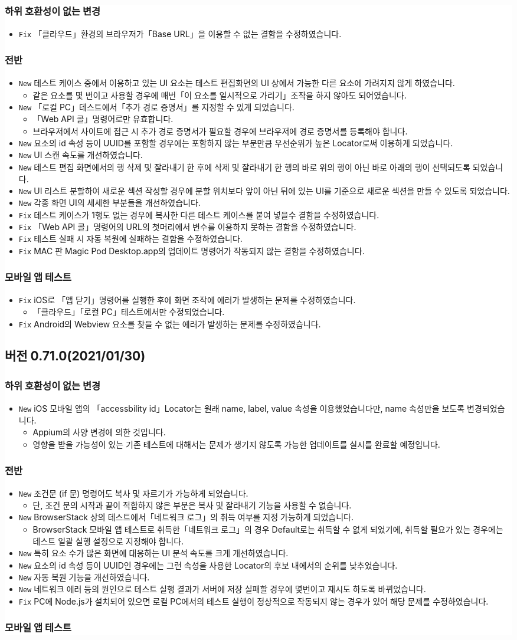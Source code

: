 ### 하위 호환성이 없는 변경

- `Fix` 「클라우드」환경의 브라우저가「Base URL」을 이용할 수 없는 결함을 수정하였습니다.

### 전반

- `New` 테스트 케이스 중에서 이용하고 있는 UI 요소는 테스트 편집화면의 UI 상에서 가능한 다른 요소에 가려지지 않게 하였습니다.
   - 같은 요소를 몇 번이고 사용할 경우에 매번「이 요소를 일시적으로 가리기」조작을 하지 않아도 되어였습니다.
- `New` 「로컬 PC」테스트에서「추가 경로 증명서」를 지정할 수 있게 되었습니다.
   - 「Web API 콜」명령어로만 유효합니다.
   - 브라우저에서 사이트에 접근 시 추가 경로 증명서가 필요할 경우에 브라우저에 경로 증명서를 등록해야 합니다.
- `New` 요소의 id 속성 등이 UUID를 포함할 경우에는 포함하지 않는 부분만큼 우선순위가 높은 Locator로써 이용하게 되었습니다.
- `New` UI 스캔 속도를 개선하였습니다.
- `New` 테스트 편집 화면에서의 행 삭제 및 잘라내기 한 후에 삭제 및 잘라내기 한 행의 바로 위의 행이 아닌 바로 아래의 행이 선택되도록 되었습니다.
- `New` UI 리스트 분할하여 새로운 섹션 작성할 경우에 분할 위치보다 앞이 아닌 뒤에 있는 UI를 기준으로 새로운 섹션을 만들 수 있도록 되었습니다. 
- `New` 각종 화면 UI의 세세한 부분들을 개선하였습니다. 
- `Fix` 테스트 케이스가 1행도 없는 경우에 복사한 다른 테스트 케이스를 붙여 넣을수 결함을 수정하였습니다.
- `Fix` 「Web API 콜」명령어의 URL의 첫머리에서 변수를 이용하지 못하는 결함을 수정하였습니다.
- `Fix` 테스트 실패 시 자동 복원에 실패하는 결함을 수정하였습니다.
- `Fix` MAC 판 Magic Pod Desktop.app의 업데이트 명령어가 작동되지 않는 결함을 수정하였습니다.

### 모바일 앱 테스트

- `Fix` iOS로 「앱 닫기」명령어를 실행한 후에 화면 조작에 에러가 발생하는 문제를 수정하였습니다.
   - 「클라우드」「로컬 PC」테스트에서만 수정되었습니다.
- `Fix` Android의 Webview 요소를 찾을 수 없는 에러가 발생하는 문제를 수정하였습니다.

## 버전 0.71.0(2021/01/30)

### 하위 호환성이 없는 변경

- `New` iOS 모바일 앱의 「accessbility id」Locator는 원래 name, label, value 속성을 이용했었습니다만, name 속성만을 보도록 변경되었습니다.
   - Appium의 사양 변경에 의한 것입니다. 
   - 영향을 받을 가능성이 있는 기존 테스트에 대해서는 문제가 생기지 않도록 가능한 업데이트를 실시를 완료할 예정입니다.

### 전반

- `New` 조건문 (if 문) 명령어도 복사 및 자르기가 가능하게 되었습니다.
   - 단, 조건 문의 시작과 끝이 적합하지 않은 부분은 복사 및 잘라내기 기능을 사용할 수 없습니다.
- `New` BrowserStack 상의 테스트에서「네트워크 로그」의 취득 여부를 지정 가능하게 되었습니다.
   - BrowserStack 모바일 앱 테스트로 취득한「네트워크 로그」의 경우 Default로는 취득할 수 없게 되었기에, 취득할 필요가 있는 경우에는 테스트 일괄 실행 설정으로 지정해야 합니다. 
- `New` 특히 요소 수가 많은 화면에 대응하는 UI 분석 속도를 크게 개선하였습니다.
- `New` 요소의 id 속성 등이 UUID인 경우에는 그런 속성을 사용한 Locator의 후보 내에서의 순위를 낮추었습니다.
- `New` 자동 복원 기능을 개선하였습니다.
- `New` 네트워크 에러 등의 원인으로 테스트 실행 결과가 서버에 저장 실패할 경우에 몇번이고 재시도 하도록 바뀌었습니다.
- `Fix` PC에 Node.js가 설치되어 있으면 로컬 PC에서의 테스트 실행이 정상적으로 작동되지 않는 경우가 있어 해당 문제를 수정하였습니다.

### 모바일 앱 테스트
